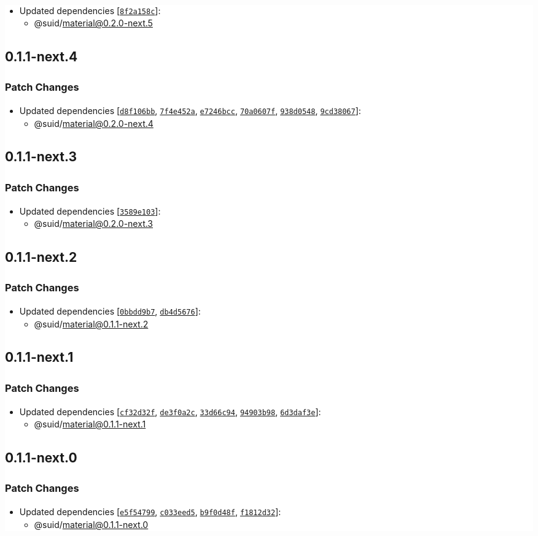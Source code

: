- Updated dependencies [[`8f2a158c`](https://github.com/swordev/suid/commit/8f2a158c8eeac1f25cd3c9cde3e3fe4952f8695d)]:
  - @suid/material@0.2.0-next.5

## 0.1.1-next.4

### Patch Changes

- Updated dependencies [[`d8f106bb`](https://github.com/swordev/suid/commit/d8f106bbbecf53c599a10b9cda9fc7848bd0599c), [`7f4e452a`](https://github.com/swordev/suid/commit/7f4e452aca41c9629e24ea191ac8c967366e81d9), [`e7246bcc`](https://github.com/swordev/suid/commit/e7246bcc298af75cb0e2fb439e8fea5aae83347d), [`70a0607f`](https://github.com/swordev/suid/commit/70a0607f57804d11d01888cac21d1cdfcabac684), [`938d0548`](https://github.com/swordev/suid/commit/938d0548959f93620630c6498351aa8ee2b93e74), [`9cd38067`](https://github.com/swordev/suid/commit/9cd3806780873031f4828dd83196cb28a2f3a28b)]:
  - @suid/material@0.2.0-next.4

## 0.1.1-next.3

### Patch Changes

- Updated dependencies [[`3589e103`](https://github.com/swordev/suid/commit/3589e10386e6578ab1f7548757708a743e88ed01)]:
  - @suid/material@0.2.0-next.3

## 0.1.1-next.2

### Patch Changes

- Updated dependencies [[`0bbdd9b7`](https://github.com/swordev/suid/commit/0bbdd9b714866cbcd4de246e895c1ac9eac3fd31), [`db4d5676`](https://github.com/swordev/suid/commit/db4d56761854cb724ce231d90fb4774ab935229d)]:
  - @suid/material@0.1.1-next.2

## 0.1.1-next.1

### Patch Changes

- Updated dependencies [[`cf32d32f`](https://github.com/swordev/suid/commit/cf32d32fcfb6fe2fd5946720f1bb501053d890c4), [`de3f0a2c`](https://github.com/swordev/suid/commit/de3f0a2c420e4cf61c3364d3b33d61fc5baa9919), [`33d66c94`](https://github.com/swordev/suid/commit/33d66c949043adac0ebe450292a3af772f44b8e5), [`94903b98`](https://github.com/swordev/suid/commit/94903b98e152b492588d5e0da8bcfde4d840ea0c), [`6d3daf3e`](https://github.com/swordev/suid/commit/6d3daf3e00f5d1b159076fa0b9fea8916fceaa9f)]:
  - @suid/material@0.1.1-next.1

## 0.1.1-next.0

### Patch Changes

- Updated dependencies [[`e5f54799`](https://github.com/swordev/suid/commit/e5f547992297185eec34af73a59b629e7c970ecf), [`c033eed5`](https://github.com/swordev/suid/commit/c033eed58c347d3122f84fdd02312c9cf0026341), [`b9f0d48f`](https://github.com/swordev/suid/commit/b9f0d48f8e1d8db71c5204c6e9cf02b4151de7bb), [`f1812d32`](https://github.com/swordev/suid/commit/f1812d32eb430bf6cf4bd88c13f8c1a925716e1c)]:
  - @suid/material@0.1.1-next.0
